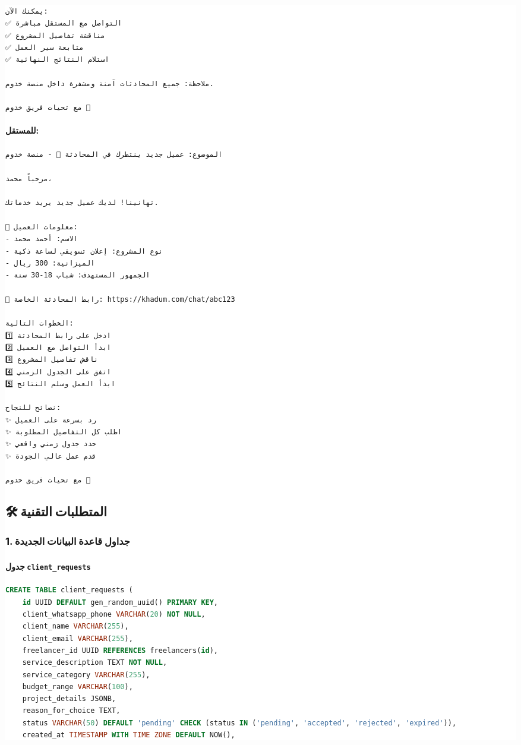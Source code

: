 ```
يمكنك الآن:
✅ التواصل مع المستقل مباشرة
✅ مناقشة تفاصيل المشروع
✅ متابعة سير العمل
✅ استلام النتائج النهائية

ملاحظة: جميع المحادثات آمنة ومشفرة داخل منصة خدوم.

مع تحيات فريق خدوم 🌟
```

#### للمستقل:
```
الموضوع: عميل جديد ينتظرك في المحادثة 🎉 - منصة خدوم

مرحباً محمد،

تهانينا! لديك عميل جديد يريد خدماتك.

👤 معلومات العميل:
- الاسم: أحمد محمد
- نوع المشروع: إعلان تسويقي لساعة ذكية
- الميزانية: 300 ريال
- الجمهور المستهدف: شباب 18-30 سنة

🔗 رابط المحادثة الخاصة: https://khadum.com/chat/abc123

الخطوات التالية:
1️⃣ ادخل على رابط المحادثة
2️⃣ ابدأ التواصل مع العميل
3️⃣ ناقش تفاصيل المشروع
4️⃣ اتفق على الجدول الزمني
5️⃣ ابدأ العمل وسلم النتائج

نصائح للنجاح:
✨ رد بسرعة على العميل
✨ اطلب كل التفاصيل المطلوبة
✨ حدد جدول زمني واقعي
✨ قدم عمل عالي الجودة

مع تحيات فريق خدوم 🚀
```

## 🛠️ المتطلبات التقنية

### 1. جداول قاعدة البيانات الجديدة

#### جدول `client_requests`
```sql
CREATE TABLE client_requests (
    id UUID DEFAULT gen_random_uuid() PRIMARY KEY,
    client_whatsapp_phone VARCHAR(20) NOT NULL,
    client_name VARCHAR(255),
    client_email VARCHAR(255),
    freelancer_id UUID REFERENCES freelancers(id),
    service_description TEXT NOT NULL,
    service_category VARCHAR(255),
    budget_range VARCHAR(100),
    project_details JSONB,
    reason_for_choice TEXT,
    status VARCHAR(50) DEFAULT 'pending' CHECK (status IN ('pending', 'accepted', 'rejected', 'expired')),
    created_at TIMESTAMP WITH TIME ZONE DEFAULT NOW(),
```